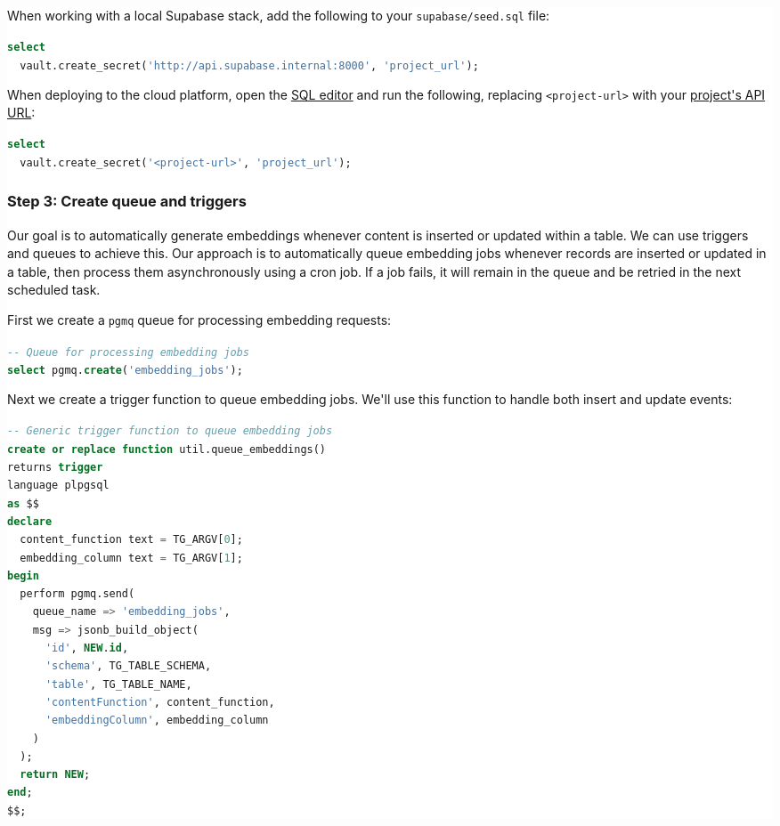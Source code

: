 When working with a local Supabase stack, add the following to your `supabase/seed.sql` file:

```sql
select
  vault.create_secret('http://api.supabase.internal:8000', 'project_url');
```


When deploying to the cloud platform, open the [SQL editor](https://supabase.com/dashboard/project/_/sql/new) and run the following, replacing `<project-url>` with your [project's API URL](https://supabase.com/dashboard/project/_/settings/api):

```sql
select
  vault.create_secret('<project-url>', 'project_url');
```


### Step 3: Create queue and triggers

Our goal is to automatically generate embeddings whenever content is inserted or updated within a table. We can use triggers and queues to achieve this. Our approach is to automatically queue embedding jobs whenever records are inserted or updated in a table, then process them asynchronously using a cron job. If a job fails, it will remain in the queue and be retried in the next scheduled task.

First we create a `pgmq` queue for processing embedding requests:

```sql
-- Queue for processing embedding jobs
select pgmq.create('embedding_jobs');
```


Next we create a trigger function to queue embedding jobs. We'll use this function to handle both insert and update events:

```sql
-- Generic trigger function to queue embedding jobs
create or replace function util.queue_embeddings()
returns trigger
language plpgsql
as $$
declare
  content_function text = TG_ARGV[0];
  embedding_column text = TG_ARGV[1];
begin
  perform pgmq.send(
    queue_name => 'embedding_jobs',
    msg => jsonb_build_object(
      'id', NEW.id,
      'schema', TG_TABLE_SCHEMA,
      'table', TG_TABLE_NAME,
      'contentFunction', content_function,
      'embeddingColumn', embedding_column
    )
  );
  return NEW;
end;
$$;
```
